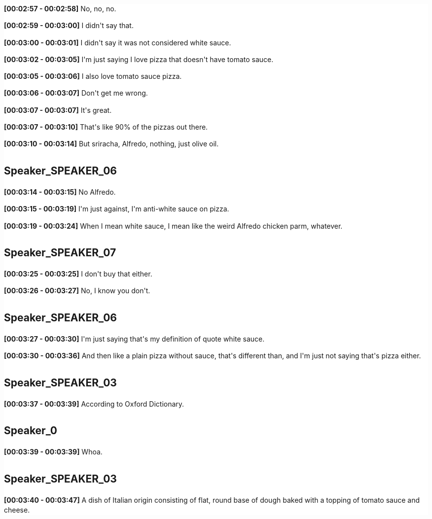 **[00:02:57 - 00:02:58]** No, no, no.

**[00:02:59 - 00:03:00]** I didn't say that.

**[00:03:00 - 00:03:01]** I didn't say it was not considered white sauce.

**[00:03:02 - 00:03:05]** I'm just saying I love pizza that doesn't have tomato sauce.

**[00:03:05 - 00:03:06]** I also love tomato sauce pizza.

**[00:03:06 - 00:03:07]** Don't get me wrong.

**[00:03:07 - 00:03:07]** It's great.

**[00:03:07 - 00:03:10]** That's like 90% of the pizzas out there.

**[00:03:10 - 00:03:14]** But sriracha, Alfredo, nothing, just olive oil.


## Speaker_SPEAKER_06

**[00:03:14 - 00:03:15]** No Alfredo.

**[00:03:15 - 00:03:19]** I'm just against, I'm anti-white sauce on pizza.

**[00:03:19 - 00:03:24]** When I mean white sauce, I mean like the weird Alfredo chicken parm, whatever.


## Speaker_SPEAKER_07

**[00:03:25 - 00:03:25]** I don't buy that either.

**[00:03:26 - 00:03:27]** No, I know you don't.


## Speaker_SPEAKER_06

**[00:03:27 - 00:03:30]** I'm just saying that's my definition of quote white sauce.

**[00:03:30 - 00:03:36]** And then like a plain pizza without sauce, that's different than, and I'm just not saying that's pizza either.


## Speaker_SPEAKER_03

**[00:03:37 - 00:03:39]** According to Oxford Dictionary.


## Speaker_0

**[00:03:39 - 00:03:39]** Whoa.


## Speaker_SPEAKER_03

**[00:03:40 - 00:03:47]** A dish of Italian origin consisting of flat, round base of dough baked with a topping of tomato sauce and cheese.
